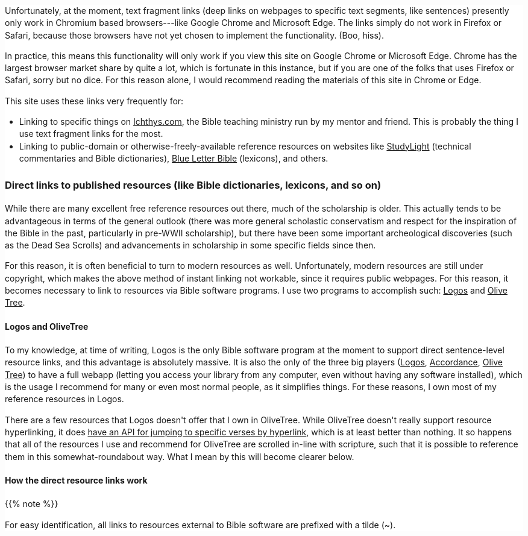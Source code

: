 Unfortunately, at the moment, text fragment links (deep links on webpages to specific text segments, like sentences) presently only work in Chromium based browsers---like Google Chrome and Microsoft Edge. The links simply do not work in Firefox or Safari, because those browsers have not yet chosen to implement the functionality. (Boo, hiss).

In practice, this means this functionality will only work if you view this site on Google Chrome or Microsoft Edge. Chrome has the largest browser market share by quite a lot, which is fortunate in this instance, but if you are one of the folks that uses Firefox or Safari, sorry but no dice. For this reason alone, I would recommend reading the materials of this site in Chrome or Edge.

This site uses these links very frequently for:

- Linking to specific things on [Ichthys.com](https://ichthys.com/), the Bible teaching ministry run by my mentor and friend. This is probably the thing I use text fragment links for the most.
- Linking to public-domain or otherwise-freely-available reference resources on websites like [StudyLight](https://www.studylight.org/) (technical commentaries and Bible dictionaries), [Blue Letter Bible](https://www.blueletterbible.org/) (lexicons), and others.

### Direct links to published resources (like Bible dictionaries, lexicons, and so on)

While there are many excellent free reference resources out there, much of the scholarship is older. This actually tends to be advantageous in terms of the general outlook (there was more general scholastic conservatism and respect for the inspiration of the Bible in the past, particularly in pre-WWII scholarship), but there have been some important archeological discoveries (such as the Dead Sea Scrolls) and advancements in scholarship in some specific fields since then.

For this reason, it is often beneficial to turn to modern resources as well. Unfortunately, modern resources are still under copyright, which makes the above method of instant linking not workable, since it requires public webpages. For this reason, it becomes necessary to link to resources via Bible software programs. I use two programs to accomplish such: [Logos](https://www.logos.com/) and [Olive Tree](https://www.olivetree.com/).

#### Logos and OliveTree

To my knowledge, at time of writing, Logos is the only Bible software program at the moment to support direct sentence-level resource links, and this advantage is absolutely massive. It is also the only of the three big players ([Logos](https://www.logos.com/), [Accordance](https://accordancebible.com/), [Olive Tree](https://www.olivetree.com/)) to have a full webapp (letting you access your library from any computer, even without having any software installed), which is the usage I recommend for many or even most normal people, as it simplifies things. For these reasons, I own most of my reference resources in Logos.

There are a few resources that Logos doesn't offer that I own in OliveTree. While OliveTree doesn't really support resource hyperlinking, it does [have an API for jumping to specific verses by hyperlink](https://github.com/OliveTreeBible/OliveTreeUrlExample), which is at least better than nothing. It so happens that all of the resources I use and recommend for OliveTree are scrolled in-line with scripture, such that it is possible to reference them in this somewhat-roundabout way. What I mean by this will become clearer below.

#### How the direct resource links work

{{% note %}}

For easy identification, all links to resources external to Bible software are prefixed with a tilde (~).
